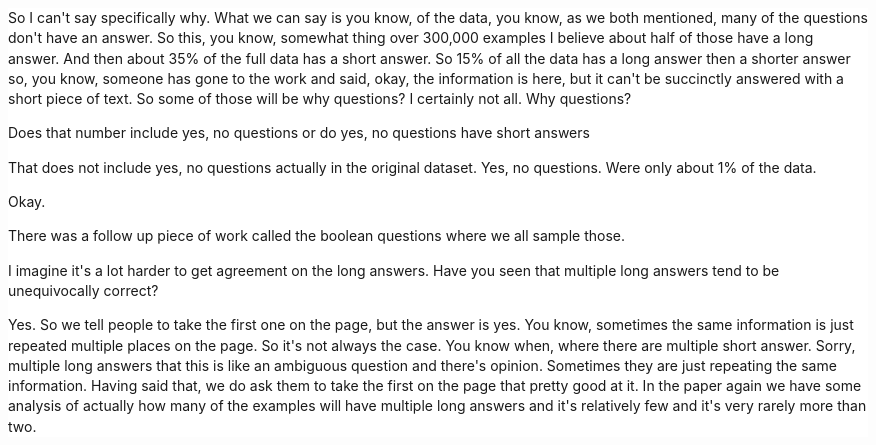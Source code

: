 <turn speaker="Tom Kwiatkowski" timestamp="16:46">

So I can't say specifically why. What we can say is you know, of the data, you know, as we both
mentioned, many of the questions don't have an answer. So this, you know, somewhat thing over
300,000 examples I believe about half of those have a long answer. And then about 35% of the full
data has a short answer. So 15% of all the data has a long answer then a shorter answer so, you
know, someone has gone to the work and said, okay, the information is here, but it can't be
succinctly answered with a short piece of text. So some of those will be why questions? I certainly
not all. Why questions?

</turn>


<turn speaker="Matt Gardner" timestamp="17:27">

Does that number include yes, no questions or do yes, no questions have short answers

</turn>


<turn speaker="Tom Kwiatkowski" timestamp="17:31">

That does not include yes, no questions actually in the original dataset. Yes, no questions. Were
only about 1% of the data.

</turn>


<turn speaker="Matt Gardner" timestamp="17:38">

Okay.

</turn>


<turn speaker="Tom Kwiatkowski" timestamp="17:39">

There was a follow up piece of work called the boolean questions where we all sample those.

</turn>


<turn speaker="Waleed Ammar" timestamp="17:44">

I imagine it's a lot harder to get agreement on the long answers. Have you seen that multiple long
answers tend to be unequivocally correct?

</turn>


<turn speaker="Tom Kwiatkowski" timestamp="17:55">

Yes. So we tell people to take the first one on the page, but the answer is yes. You know, sometimes
the same information is just repeated multiple places on the page. So it's not always the case. You
know when, where there are multiple short answer. Sorry, multiple long answers that this is like an
ambiguous question and there's opinion. Sometimes they are just repeating the same information.
Having said that, we do ask them to take the first on the page that pretty good at it. In the paper
again we have some analysis of actually how many of the examples will have multiple long answers and
it's relatively few and it's very rarely more than two.

</turn>
